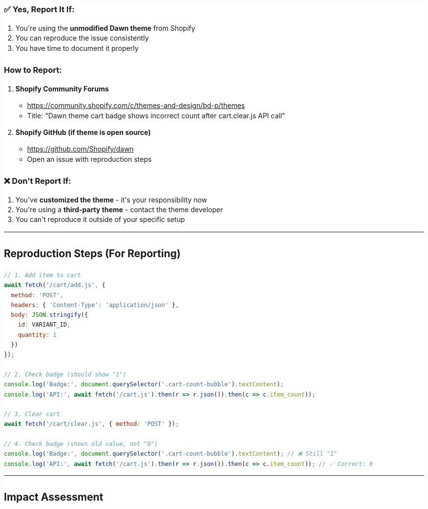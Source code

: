 ### ✅ Yes, Report It If:

1. You're using the **unmodified Dawn theme** from Shopify
2. You can reproduce the issue consistently
3. You have time to document it properly

### How to Report:

1. **Shopify Community Forums**
   - https://community.shopify.com/c/themes-and-design/bd-p/themes
   - Title: "Dawn theme cart badge shows incorrect count after cart.clear.js API call"

2. **Shopify GitHub (if theme is open source)**
   - https://github.com/Shopify/dawn
   - Open an issue with reproduction steps

### ❌ Don't Report If:

1. You've **customized the theme** - it's your responsibility now
2. You're using a **third-party theme** - contact the theme developer
3. You can't reproduce it outside of your specific setup

---

## Reproduction Steps (For Reporting)

```javascript
// 1. Add item to cart
await fetch('/cart/add.js', {
  method: 'POST',
  headers: { 'Content-Type': 'application/json' },
  body: JSON.stringify({
    id: VARIANT_ID,
    quantity: 1
  })
});

// 2. Check badge (should show "1")
console.log('Badge:', document.querySelector('.cart-count-bubble').textContent);
console.log('API:', await fetch('/cart.js').then(r => r.json()).then(c => c.item_count));

// 3. Clear cart
await fetch('/cart/clear.js', { method: 'POST' });

// 4. Check badge (shows old value, not "0")
console.log('Badge:', document.querySelector('.cart-count-bubble').textContent); // ❌ Still "1"
console.log('API:', await fetch('/cart.js').then(r => r.json()).then(c => c.item_count)); // ✅ Correct: 0
```

---

## Impact Assessment
